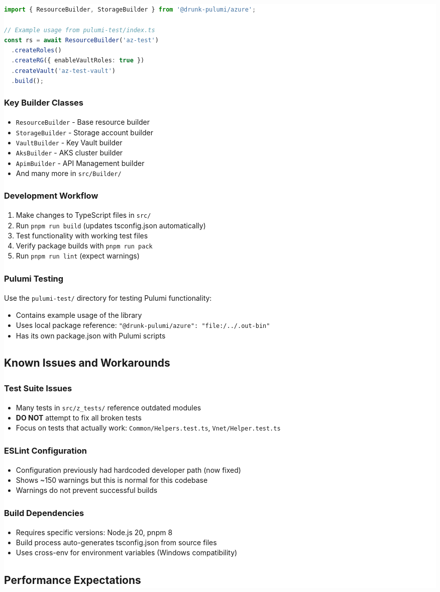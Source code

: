 ```typescript
import { ResourceBuilder, StorageBuilder } from '@drunk-pulumi/azure';

// Example usage from pulumi-test/index.ts
const rs = await ResourceBuilder('az-test')
  .createRoles()
  .createRG({ enableVaultRoles: true })
  .createVault('az-test-vault')
  .build();
```

### Key Builder Classes
- `ResourceBuilder` - Base resource builder
- `StorageBuilder` - Storage account builder
- `VaultBuilder` - Key Vault builder
- `AksBuilder` - AKS cluster builder
- `ApimBuilder` - API Management builder
- And many more in `src/Builder/`

### Development Workflow
1. Make changes to TypeScript files in `src/`
2. Run `pnpm run build` (updates tsconfig.json automatically)
3. Test functionality with working test files
4. Verify package builds with `pnpm run pack`
5. Run `pnpm run lint` (expect warnings)

### Pulumi Testing
Use the `pulumi-test/` directory for testing Pulumi functionality:
- Contains example usage of the library
- Uses local package reference: `"@drunk-pulumi/azure": "file:/../.out-bin"`
- Has its own package.json with Pulumi scripts

## Known Issues and Workarounds

### Test Suite Issues
- Many tests in `src/z_tests/` reference outdated modules
- **DO NOT** attempt to fix all broken tests
- Focus on tests that actually work: `Common/Helpers.test.ts`, `Vnet/Helper.test.ts`

### ESLint Configuration
- Configuration previously had hardcoded developer path (now fixed)
- Shows ~150 warnings but this is normal for this codebase
- Warnings do not prevent successful builds

### Build Dependencies
- Requires specific versions: Node.js 20, pnpm 8
- Build process auto-generates tsconfig.json from source files
- Uses cross-env for environment variables (Windows compatibility)

## Performance Expectations

